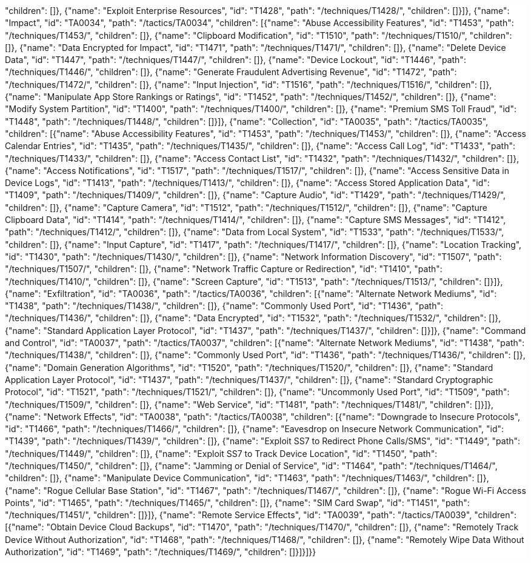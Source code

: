 "children": []}, {"name": "Exploit Enterprise Resources", "id": "T1428", "path": "/techniques/T1428/", "children": []}]}, {"name": "Impact", "id": "TA0034", "path": "/tactics/TA0034", "children": [{"name": "Abuse Accessibility Features", "id": "T1453", "path": "/techniques/T1453/", "children": []}, {"name": "Clipboard Modification", "id": "T1510", "path": "/techniques/T1510/", "children": []}, {"name": "Data Encrypted for Impact", "id": "T1471", "path": "/techniques/T1471/", "children": []}, {"name": "Delete Device Data", "id": "T1447", "path": "/techniques/T1447/", "children": []}, {"name": "Device Lockout", "id": "T1446", "path": "/techniques/T1446/", "children": []}, {"name": "Generate Fraudulent Advertising Revenue", "id": "T1472", "path": "/techniques/T1472/", "children": []}, {"name": "Input Injection", "id": "T1516", "path": "/techniques/T1516/", "children": []}, {"name": "Manipulate App Store Rankings or Ratings", "id": "T1452", "path": "/techniques/T1452/", "children": []}, {"name": "Modify System Partition", "id": "T1400", "path": "/techniques/T1400/", "children": []}, {"name": "Premium SMS Toll Fraud", "id": "T1448", "path": "/techniques/T1448/", "children": []}]}, {"name": "Collection", "id": "TA0035", "path": "/tactics/TA0035", "children": [{"name": "Abuse Accessibility Features", "id": "T1453", "path": "/techniques/T1453/", "children": []}, {"name": "Access Calendar Entries", "id": "T1435", "path": "/techniques/T1435/", "children": []}, {"name": "Access Call Log", "id": "T1433", "path": "/techniques/T1433/", "children": []}, {"name": "Access Contact List", "id": "T1432", "path": "/techniques/T1432/", "children": []}, {"name": "Access Notifications", "id": "T1517", "path": "/techniques/T1517/", "children": []}, {"name": "Access Sensitive Data in Device Logs", "id": "T1413", "path": "/techniques/T1413/", "children": []}, {"name": "Access Stored Application Data", "id": "T1409", "path": "/techniques/T1409/", "children": []}, {"name": "Capture Audio", "id": "T1429", "path": "/techniques/T1429/", "children": []}, {"name": "Capture Camera", "id": "T1512", "path": "/techniques/T1512/", "children": []}, {"name": "Capture Clipboard Data", "id": "T1414", "path": "/techniques/T1414/", "children": []}, {"name": "Capture SMS Messages", "id": "T1412", "path": "/techniques/T1412/", "children": []}, {"name": "Data from Local System", "id": "T1533", "path": "/techniques/T1533/", "children": []}, {"name": "Input Capture", "id": "T1417", "path": "/techniques/T1417/", "children": []}, {"name": "Location Tracking", "id": "T1430", "path": "/techniques/T1430/", "children": []}, {"name": "Network Information Discovery", "id": "T1507", "path": "/techniques/T1507/", "children": []}, {"name": "Network Traffic Capture or Redirection", "id": "T1410", "path": "/techniques/T1410/", "children": []}, {"name": "Screen Capture", "id": "T1513", "path": "/techniques/T1513/", "children": []}]}, {"name": "Exfiltration", "id": "TA0036", "path": "/tactics/TA0036", "children": [{"name": "Alternate Network Mediums", "id": "T1438", "path": "/techniques/T1438/", "children": []}, {"name": "Commonly Used Port", "id": "T1436", "path": "/techniques/T1436/", "children": []}, {"name": "Data Encrypted", "id": "T1532", "path": "/techniques/T1532/", "children": []}, {"name": "Standard Application Layer Protocol", "id": "T1437", "path": "/techniques/T1437/", "children": []}]}, {"name": "Command and Control", "id": "TA0037", "path": "/tactics/TA0037", "children": [{"name": "Alternate Network Mediums", "id": "T1438", "path": "/techniques/T1438/", "children": []}, {"name": "Commonly Used Port", "id": "T1436", "path": "/techniques/T1436/", "children": []}, {"name": "Domain Generation Algorithms", "id": "T1520", "path": "/techniques/T1520/", "children": []}, {"name": "Standard Application Layer Protocol", "id": "T1437", "path": "/techniques/T1437/", "children": []}, {"name": "Standard Cryptographic Protocol", "id": "T1521", "path": "/techniques/T1521/", "children": []}, {"name": "Uncommonly Used Port", "id": "T1509", "path": "/techniques/T1509/", "children": []}, {"name": "Web Service", "id": "T1481", "path": "/techniques/T1481/", "children": []}]}, {"name": "Network Effects", "id": "TA0038", "path": "/tactics/TA0038", "children": [{"name": "Downgrade to Insecure Protocols", "id": "T1466", "path": "/techniques/T1466/", "children": []}, {"name": "Eavesdrop on Insecure Network Communication", "id": "T1439", "path": "/techniques/T1439/", "children": []}, {"name": "Exploit SS7 to Redirect Phone Calls/SMS", "id": "T1449", "path": "/techniques/T1449/", "children": []}, {"name": "Exploit SS7 to Track Device Location", "id": "T1450", "path": "/techniques/T1450/", "children": []}, {"name": "Jamming or Denial of Service", "id": "T1464", "path": "/techniques/T1464/", "children": []}, {"name": "Manipulate Device Communication", "id": "T1463", "path": "/techniques/T1463/", "children": []}, {"name": "Rogue Cellular Base Station", "id": "T1467", "path": "/techniques/T1467/", "children": []}, {"name": "Rogue Wi-Fi Access Points", "id": "T1465", "path": "/techniques/T1465/", "children": []}, {"name": "SIM Card Swap", "id": "T1451", "path": "/techniques/T1451/", "children": []}]}, {"name": "Remote Service Effects", "id": "TA0039", "path": "/tactics/TA0039", "children": [{"name": "Obtain Device Cloud Backups", "id": "T1470", "path": "/techniques/T1470/", "children": []}, {"name": "Remotely Track Device Without Authorization", "id": "T1468", "path": "/techniques/T1468/", "children": []}, {"name": "Remotely Wipe Data Without Authorization", "id": "T1469", "path": "/techniques/T1469/", "children": []}]}]}}